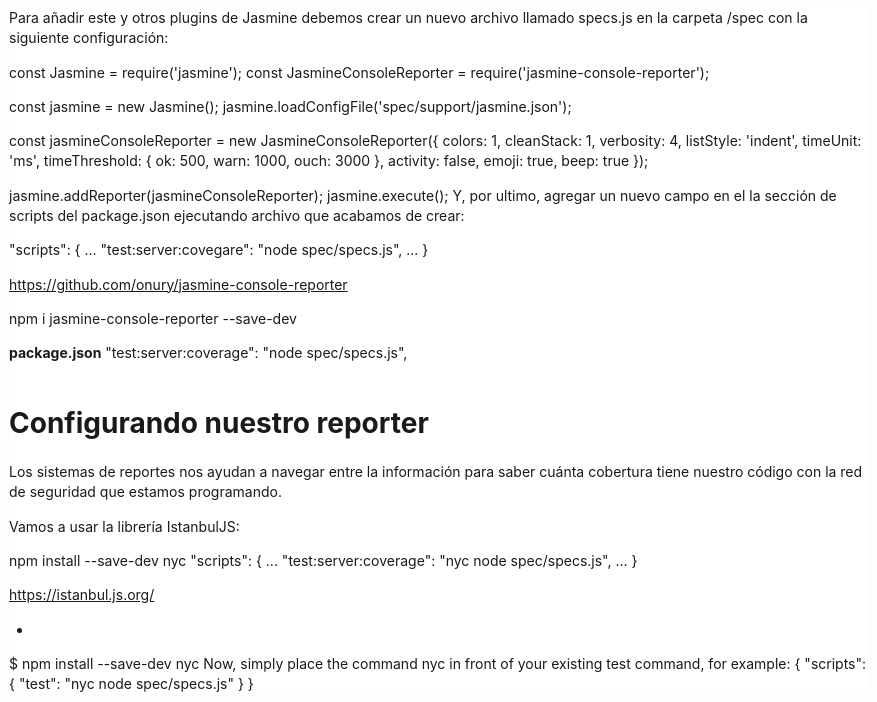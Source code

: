 Para añadir este y otros plugins de Jasmine debemos crear un nuevo archivo llamado specs.js en la carpeta /spec con la siguiente configuración:

const Jasmine = require('jasmine');
const JasmineConsoleReporter = require('jasmine-console-reporter');

const jasmine = new Jasmine();
jasmine.loadConfigFile('spec/support/jasmine.json');

const jasmineConsoleReporter = new JasmineConsoleReporter({
    colors: 1,
    cleanStack: 1,
    verbosity: 4,
    listStyle: 'indent',
    timeUnit: 'ms',
    timeThreshold: { ok: 500, warn: 1000, ouch: 3000 },
    activity: false,
    emoji: true,
    beep: true
});

jasmine.addReporter(jasmineConsoleReporter);
jasmine.execute();
Y, por ultimo, agregar un nuevo campo en el la sección de scripts del package.json ejecutando archivo que acabamos de crear:

"scripts": {
  ...
  "test:server:covegare": "node spec/specs.js",
  ...
}

https://github.com/onury/jasmine-console-reporter

npm i jasmine-console-reporter --save-dev

**package.json**
"test:server:coverage": "node spec/specs.js",

# Configurando nuestro reporter
Los sistemas de reportes nos ayudan a navegar entre la información para saber cuánta cobertura tiene nuestro código con la red de seguridad que estamos programando.

Vamos a usar la librería IstanbulJS:

npm install --save-dev nyc
"scripts": {
  ...
  "test:server:coverage": "nyc node spec/specs.js",
  ...
}

https://istanbul.js.org/

- 
$ npm install --save-dev nyc
Now, simply place the command nyc in front of your existing test command, for example:
{
  "scripts": {
    "test": "nyc node spec/specs.js"
  }
}
